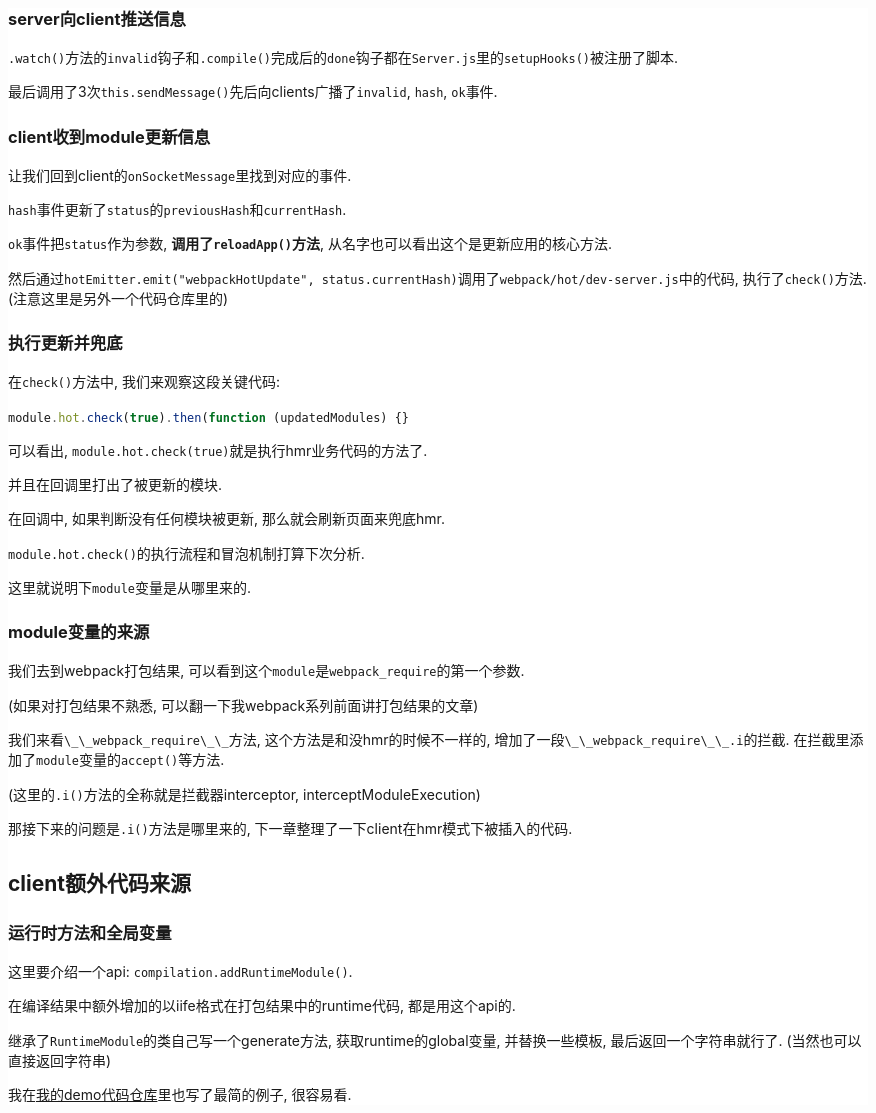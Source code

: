### server向client推送信息

`.watch()`方法的`invalid`钩子和`.compile()`完成后的`done`钩子都在`Server.js`里的`setupHooks()`被注册了脚本.

最后调用了3次`this.sendMessage()`先后向clients广播了`invalid`, `hash`, `ok`事件.

### client收到module更新信息

让我们回到client的`onSocketMessage`里找到对应的事件.

`hash`事件更新了`status`的`previousHash`和`currentHash`.

`ok`事件把`status`作为参数, **调用了`reloadApp()`方法**, 从名字也可以看出这个是更新应用的核心方法.

然后通过`hotEmitter.emit("webpackHotUpdate", status.currentHash)`调用了`webpack/hot/dev-server.js`中的代码, 执行了`check()`方法. (注意这里是另外一个代码仓库里的)

### 执行更新并兜底

在`check()`方法中, 我们来观察这段关键代码: 

```js
module.hot.check(true).then(function (updatedModules) {}
```

可以看出, `module.hot.check(true)`就是执行hmr业务代码的方法了.

并且在回调里打出了被更新的模块.

在回调中, 如果判断没有任何模块被更新, 那么就会刷新页面来兜底hmr.

`module.hot.check()`的执行流程和冒泡机制打算下次分析.

这里就说明下`module`变量是从哪里来的.

### module变量的来源

我们去到webpack打包结果, 可以看到这个`module`是`webpack_require`的第一个参数. 

(如果对打包结果不熟悉, 可以翻一下我webpack系列前面讲打包结果的文章)

我们来看`\_\_webpack_require\_\_`方法, 这个方法是和没hmr的时候不一样的, 增加了一段`\_\_webpack_require\_\_.i`的拦截. 在拦截里添加了`module`变量的`accept()`等方法.

(这里的`.i()`方法的全称就是拦截器interceptor, interceptModuleExecution)

那接下来的问题是`.i()`方法是哪里来的, 下一章整理了一下client在hmr模式下被插入的代码.

## client额外代码来源

### 运行时方法和全局变量

这里要介绍一个api: `compilation.addRuntimeModule()`. 

在编译结果中额外增加的以iife格式在打包结果中的runtime代码, 都是用这个api的.

继承了`RuntimeModule`的类自己写一个generate方法, 获取runtime的global变量, 并替换一些模板, 最后返回一个字符串就行了. (当然也可以直接返回字符串)

我在[我的demo代码仓库](https://github.com/cwj0417/webpack-explorer/tree/main/addRuntimeModule)里也写了最简的例子, 很容易看.

